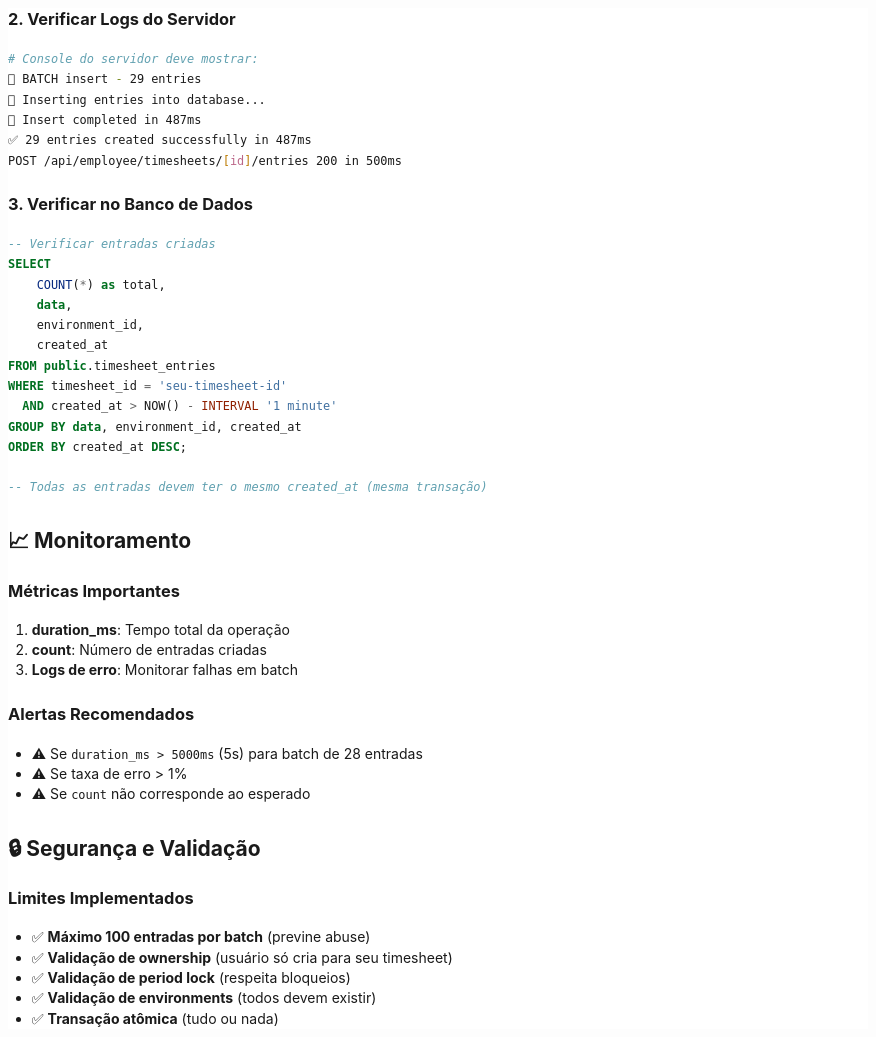 ```bash
```

### 2. Verificar Logs do Servidor

```bash
# Console do servidor deve mostrar:
🔵 BATCH insert - 29 entries
🔵 Inserting entries into database...
🔵 Insert completed in 487ms
✅ 29 entries created successfully in 487ms
POST /api/employee/timesheets/[id]/entries 200 in 500ms
```

### 3. Verificar no Banco de Dados

```sql
-- Verificar entradas criadas
SELECT 
    COUNT(*) as total,
    data,
    environment_id,
    created_at
FROM public.timesheet_entries
WHERE timesheet_id = 'seu-timesheet-id'
  AND created_at > NOW() - INTERVAL '1 minute'
GROUP BY data, environment_id, created_at
ORDER BY created_at DESC;

-- Todas as entradas devem ter o mesmo created_at (mesma transação)
```

## 📈 Monitoramento

### Métricas Importantes

1. **duration_ms**: Tempo total da operação
2. **count**: Número de entradas criadas
3. **Logs de erro**: Monitorar falhas em batch

### Alertas Recomendados

- ⚠️ Se `duration_ms > 5000ms` (5s) para batch de 28 entradas
- ⚠️ Se taxa de erro > 1%
- ⚠️ Se `count` não corresponde ao esperado

## 🔒 Segurança e Validação

### Limites Implementados

- ✅ **Máximo 100 entradas por batch** (previne abuse)
- ✅ **Validação de ownership** (usuário só cria para seu timesheet)
- ✅ **Validação de period lock** (respeita bloqueios)
- ✅ **Validação de environments** (todos devem existir)
- ✅ **Transação atômica** (tudo ou nada)
